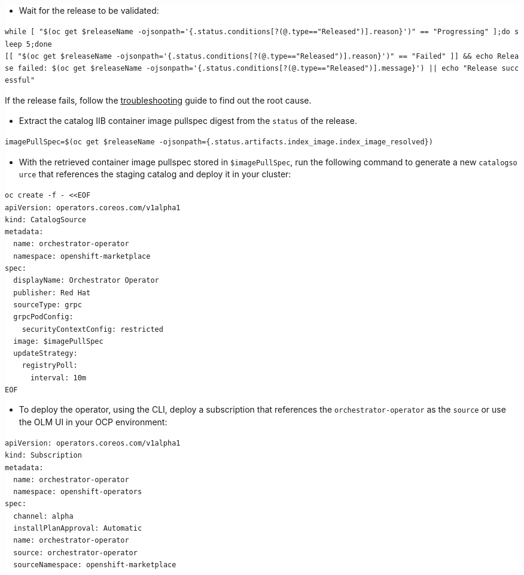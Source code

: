   * Wait for the release to be validated:
  ```console
  while [ "$(oc get $releaseName -ojsonpath='{.status.conditions[?(@.type=="Released")].reason}')" == "Progressing" ];do sleep 5;done
  [[ "$(oc get $releaseName -ojsonpath='{.status.conditions[?(@.type=="Released")].reason}')" == "Failed" ]] && echo Release failed: $(oc get $releaseName -ojsonpath='{.status.conditions[?(@.type=="Released")].message}') || echo "Release successful"
  ```
  If the release fails, follow the [troubleshooting](#release-pipeline-failed) guide to find out the root cause.

  * Extract the catalog IIB container image pullspec digest from the `status` of the release.

  ```console
  imagePullSpec=$(oc get $releaseName -ojsonpath={.status.artifacts.index_image.index_image_resolved})
  ```

  * With the retrieved container image pullspec stored in `$imagePullSpec`, run the following command to generate a new `catalogsource` that references the staging catalog and deploy it in your cluster:

  ```console
  oc create -f - <<EOF
  apiVersion: operators.coreos.com/v1alpha1
  kind: CatalogSource
  metadata:
    name: orchestrator-operator
    namespace: openshift-marketplace
  spec:
    displayName: Orchestrator Operator
    publisher: Red Hat
    sourceType: grpc
    grpcPodConfig:
      securityContextConfig: restricted
    image: $imagePullSpec
    updateStrategy:
      registryPoll:
        interval: 10m
  EOF
  ```

  * To deploy the operator, using the CLI, deploy a subscription that references the `orchestrator-operator` as the `source` or use the OLM UI in your OCP environment:

  ```console
  apiVersion: operators.coreos.com/v1alpha1
  kind: Subscription
  metadata:
    name: orchestrator-operator
    namespace: openshift-operators
  spec:
    channel: alpha
    installPlanApproval: Automatic
    name: orchestrator-operator
    source: orchestrator-operator
    sourceNamespace: openshift-marketplace
  ```
